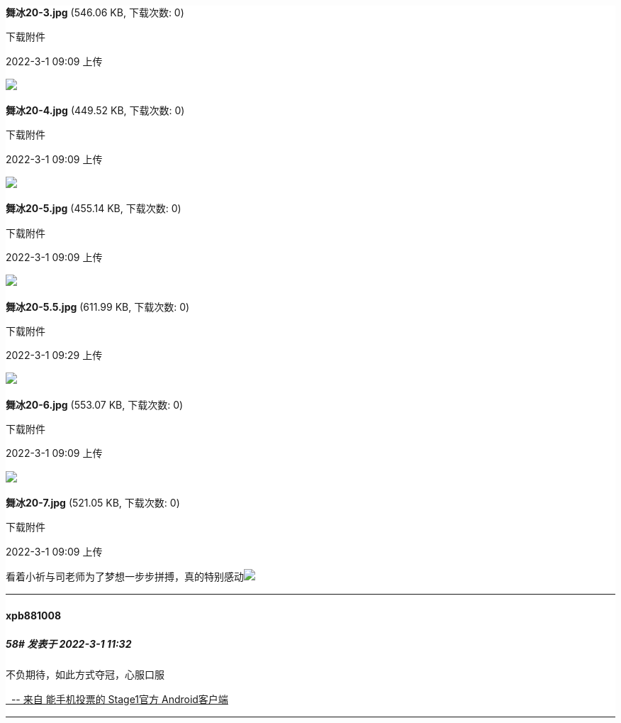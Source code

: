 <strong>舞冰20-3.jpg</strong> (546.06 KB, 下载次数: 0)

下载附件

2022-3-1 09:09 上传

<img src="https://img.saraba1st.com/forum/202203/01/090937sh0olppjzniohi5l.jpg" referrerpolicy="no-referrer">

<strong>舞冰20-4.jpg</strong> (449.52 KB, 下载次数: 0)

下载附件

2022-3-1 09:09 上传

<img src="https://img.saraba1st.com/forum/202203/01/090938vzgs4svj3gwwrzrg.jpg" referrerpolicy="no-referrer">

<strong>舞冰20-5.jpg</strong> (455.14 KB, 下载次数: 0)

下载附件

2022-3-1 09:09 上传

<img src="https://img.saraba1st.com/forum/202203/01/092907vsg3v6l4hevchmol.jpg" referrerpolicy="no-referrer">

<strong>舞冰20-5.5.jpg</strong> (611.99 KB, 下载次数: 0)

下载附件

2022-3-1 09:29 上传

<img src="https://img.saraba1st.com/forum/202203/01/090938m8nb5jjea1q1qf5f.jpg" referrerpolicy="no-referrer">

<strong>舞冰20-6.jpg</strong> (553.07 KB, 下载次数: 0)

下载附件

2022-3-1 09:09 上传

<img src="https://img.saraba1st.com/forum/202203/01/090938e0t4of45riyiyrtl.jpg" referrerpolicy="no-referrer">

<strong>舞冰20-7.jpg</strong> (521.05 KB, 下载次数: 0)

下载附件

2022-3-1 09:09 上传

看着小祈与司老师为了梦想一步步拼搏，真的特别感动<img src="https://static.saraba1st.com/image/smiley/face2017/138.png" referrerpolicy="no-referrer">

*****

####  xpb881008  
##### 58#       发表于 2022-3-1 11:32

不负期待，如此方式夺冠，心服口服

[  -- 来自 能手机投票的 Stage1官方 Android客户端](https://www.coolapk.com/apk/140634)

*****
